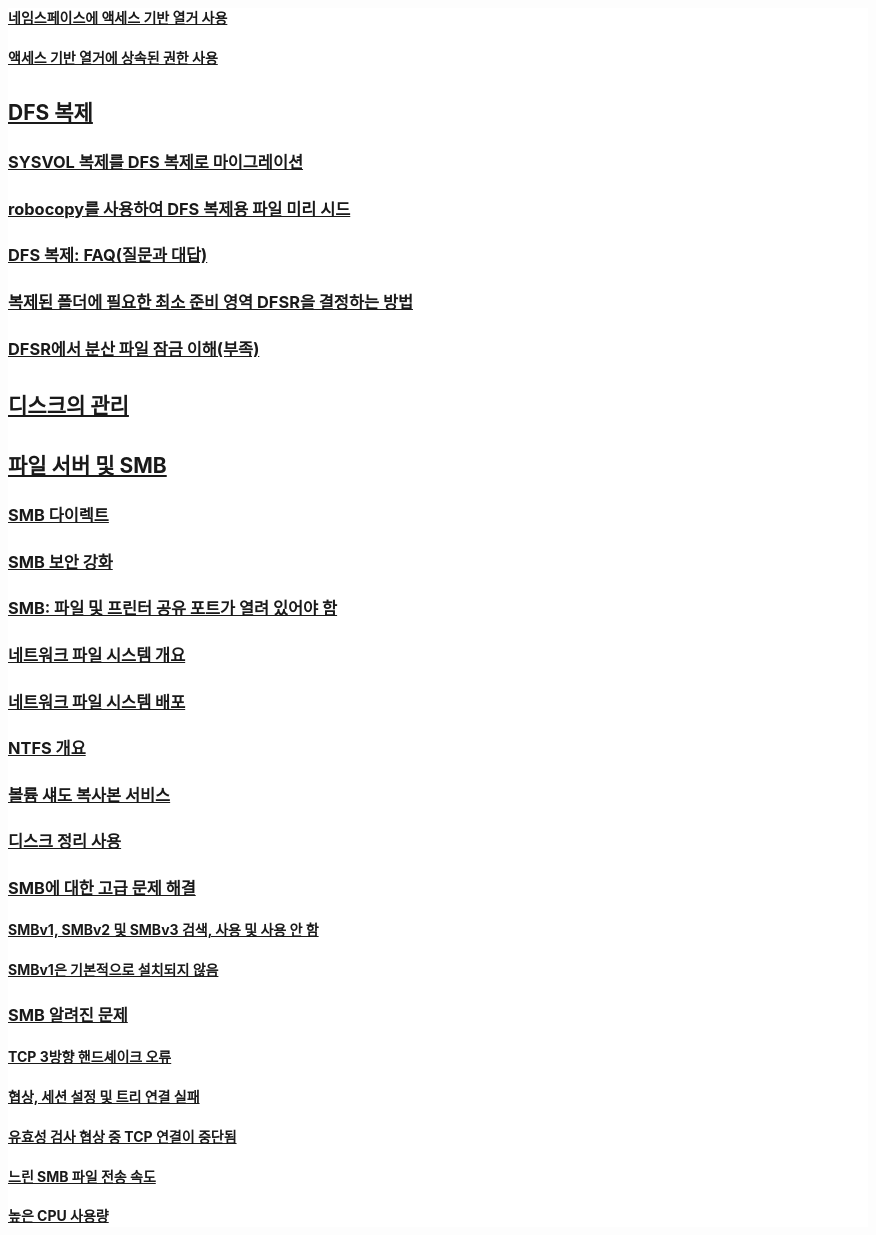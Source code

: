 #### [네임스페이스에 액세스 기반 열거 사용](dfs-namespaces/enable-access-based-enumeration-on-a-namespace.md)
#### [액세스 기반 열거에 상속된 권한 사용](dfs-namespaces/using-inherited-permissions-with-access-based-enumeration.md)
## [DFS 복제](dfs-replication/dfsr-overview.md)
### [SYSVOL 복제를 DFS 복제로 마이그레이션](dfs-replication/migrate-sysvol-to-dfsr.md)
### [robocopy를 사용하여 DFS 복제용 파일 미리 시드](dfs-replication/preseed-dfsr-with-robocopy.md)
### [DFS 복제: FAQ(질문과 대답)](dfs-replication/dfsr-faq.md)
### [복제된 폴더에 필요한 최소 준비 영역 DFSR을 결정하는 방법](../troubleshoot/how-to-determine-the-minimum-staging-area-dfsr-needs-for-a-replicated-folder.md)
### [DFSR에서 분산 파일 잠금 이해(부족)](../troubleshoot/understanding-the-lack-of-distributed-file-locking-in-dfsr.md)
## [디스크의 관리](disk-management/overview-of-disk-management.md)
## [파일 서버 및 SMB](file-server/file-server-smb-overview.md)
### [SMB 다이렉트](file-server/smb-direct.md)
### [SMB 보안 강화](file-server/smb-security.md)
### [SMB: 파일 및 프린터 공유 포트가 열려 있어야 함](file-server/best-practices-analyzer/smb-open-file-sharing-ports.md)
### [네트워크 파일 시스템 개요](nfs/nfs-overview.md)
### [네트워크 파일 시스템 배포](nfs/deploy-nfs.md)
### [NTFS 개요](file-server/ntfs-overview.md)
### [볼륨 섀도 복사본 서비스](file-server/volume-shadow-copy-service.md)
### [디스크 정리 사용](file-server/disk-cleanup.md)
### [SMB에 대한 고급 문제 해결](file-server/Troubleshoot/troubleshooting-smb.md)
#### [SMBv1, SMBv2 및 SMBv3 검색, 사용 및 사용 안 함](file-server/Troubleshoot/detect-enable-and-disable-smbv1-v2-v3.md)
#### [SMBv1은 기본적으로 설치되지 않음](file-server/Troubleshoot/smbv1-not-installed-by-default-in-windows.md)
### [SMB 알려진 문제](file-server/Troubleshoot/smb-known-issues.md)
#### [TCP 3방향 핸드셰이크 오류](file-server/Troubleshoot/tcp-three-way-handshake-fails.md)
#### [협상, 세션 설정 및 트리 연결 실패](file-server/Troubleshoot/negotiate-session-setup-tree-connect-fails.md)
#### [유효성 검사 협상 중 TCP 연결이 중단됨](file-server/Troubleshoot/abort-during-validate-negotiate.md)
#### [느린 SMB 파일 전송 속도](file-server/Troubleshoot/slow-file-transfer.md)
#### [높은 CPU 사용량](file-server/Troubleshoot/high-cpu-usage-issue-on-smb-server.md)